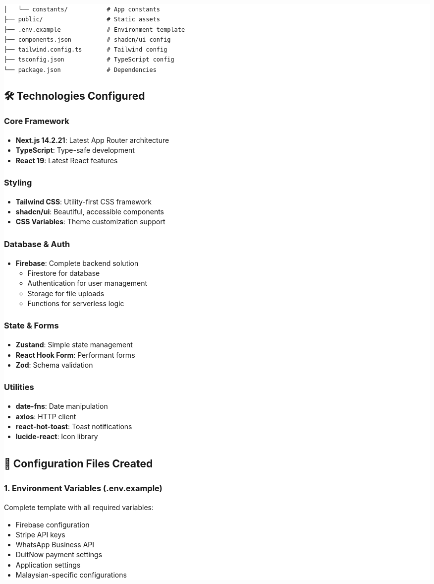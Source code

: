 ```
│   └── constants/           # App constants
├── public/                  # Static assets
├── .env.example             # Environment template
├── components.json          # shadcn/ui config
├── tailwind.config.ts       # Tailwind config
├── tsconfig.json            # TypeScript config
└── package.json             # Dependencies
```

## 🛠️ Technologies Configured

### Core Framework
- **Next.js 14.2.21**: Latest App Router architecture
- **TypeScript**: Type-safe development
- **React 19**: Latest React features

### Styling
- **Tailwind CSS**: Utility-first CSS framework
- **shadcn/ui**: Beautiful, accessible components
- **CSS Variables**: Theme customization support

### Database & Auth
- **Firebase**: Complete backend solution
  - Firestore for database
  - Authentication for user management
  - Storage for file uploads
  - Functions for serverless logic

### State & Forms
- **Zustand**: Simple state management
- **React Hook Form**: Performant forms
- **Zod**: Schema validation

### Utilities
- **date-fns**: Date manipulation
- **axios**: HTTP client
- **react-hot-toast**: Toast notifications
- **lucide-react**: Icon library

## 🔧 Configuration Files Created

### 1. Environment Variables (.env.example)
Complete template with all required variables:
- Firebase configuration
- Stripe API keys
- WhatsApp Business API
- DuitNow payment settings
- Application settings
- Malaysian-specific configurations
